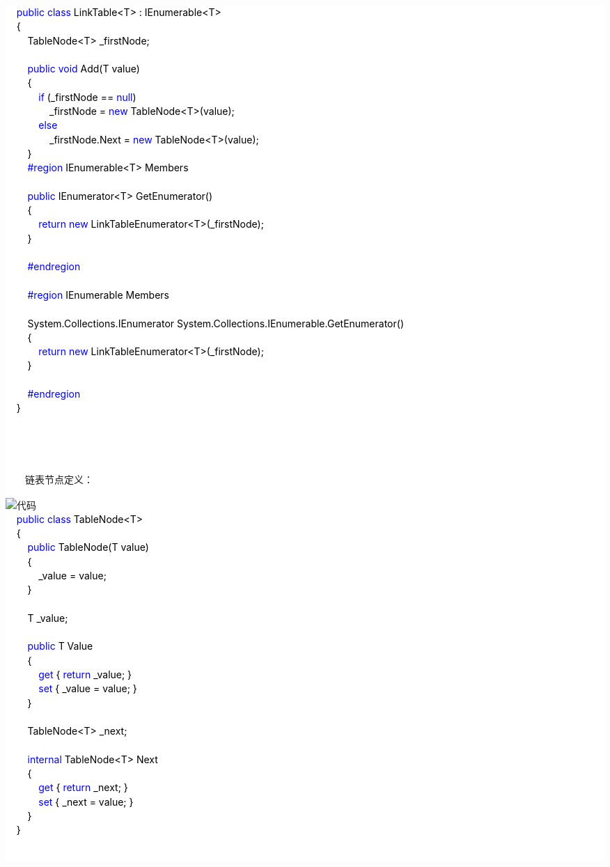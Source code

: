 <div><span style="color:#000000">    </span><span style="color:#0000ff">public</span><span style="color:#000000"> </span><span style="color:#0000ff">class</span><span style="color:#000000"> LinkTable</span><span style="color:#000000">&lt;</span><span style="color:#000000">T</span><span style="color:#000000">&gt;</span><span style="color:#000000"> : IEnumerable</span><span style="color:#000000">&lt;</span><span style="color:#000000">T</span><span style="color:#000000">&gt;</span><span style="color:#000000"><br>    {<br>        TableNode</span><span style="color:#000000">&lt;</span><span style="color:#000000">T</span><span style="color:#000000">&gt;</span><span style="color:#000000"> _firstNode;<br><br>        </span><span style="color:#0000ff">public</span><span style="color:#000000"> </span><span style="color:#0000ff">void</span><span style="color:#000000"> Add(T value)<br>        {<br>            </span><span style="color:#0000ff">if</span><span style="color:#000000"> (_firstNode </span><span style="color:#000000">==</span><span style="color:#000000"> </span><span style="color:#0000ff">null</span><span style="color:#000000">)<br>                _firstNode </span><span style="color:#000000">=</span><span style="color:#000000"> </span><span style="color:#0000ff">new</span><span style="color:#000000"> TableNode</span><span style="color:#000000">&lt;</span><span style="color:#000000">T</span><span style="color:#000000">&gt;</span><span style="color:#000000">(value);<br>            </span><span style="color:#0000ff">else</span><span style="color:#000000"><br>                _firstNode.Next </span><span style="color:#000000">=</span><span style="color:#000000"> </span><span style="color:#0000ff">new</span><span style="color:#000000"> TableNode</span><span style="color:#000000">&lt;</span><span style="color:#000000">T</span><span style="color:#000000">&gt;</span><span style="color:#000000">(value);<br>        }<br>        </span><span style="color:#0000ff">#region</span><span style="color:#000000"> IEnumerable&lt;T&gt; Members</span><span style="color:#000000"><br><br>        </span><span style="color:#0000ff">public</span><span style="color:#000000"> IEnumerator</span><span style="color:#000000">&lt;</span><span style="color:#000000">T</span><span style="color:#000000">&gt;</span><span style="color:#000000"> GetEnumerator()<br>        {<br>            </span><span style="color:#0000ff">return</span><span style="color:#000000"> </span><span style="color:#0000ff">new</span><span style="color:#000000"> LinkTableEnumerator</span><span style="color:#000000">&lt;</span><span style="color:#000000">T</span><span style="color:#000000">&gt;</span><span style="color:#000000">(_firstNode);<br>        }<br><br>        </span><span style="color:#0000ff">#endregion</span><span style="color:#000000"><br><br>        </span><span style="color:#0000ff">#region</span><span style="color:#000000"> IEnumerable Members</span><span style="color:#000000"><br><br>        System.Collections.IEnumerator System.Collections.IEnumerable.GetEnumerator()<br>        {<br>            </span><span style="color:#0000ff">return</span><span style="color:#000000"> </span><span style="color:#0000ff">new</span><span style="color:#000000"> LinkTableEnumerator</span><span style="color:#000000">&lt;</span><span style="color:#000000">T</span><span style="color:#000000">&gt;</span><span style="color:#000000">(_firstNode);<br>        }<br><br>        </span><span style="color:#0000ff">#endregion</span><span style="color:#000000"><br>    }</span></div></div></div>
<p> </p>
<p> </p>
<p style="text-indent:21pt"><span style="font-family:宋体">链表节点定义：</span><span style="font-family:宋体"></span></p>
<div><img alt="" src="http://images.cnblogs.com/OutliningIndicators/ContractedBlock.gif"><img src="http://images.cnblogs.com/OutliningIndicators/ExpandedBlockStart.gif"><span>代码</span> 
<div>
<div><span style="color:#000000">    </span><span style="color:#0000ff">public</span><span style="color:#000000"> </span><span style="color:#0000ff">class</span><span style="color:#000000"> TableNode</span><span style="color:#000000">&lt;</span><span style="color:#000000">T</span><span style="color:#000000">&gt;</span><span style="color:#000000"><br>    {<br>        </span><span style="color:#0000ff">public</span><span style="color:#000000"> TableNode(T value)<br>        {<br>            _value </span><span style="color:#000000">=</span><span style="color:#000000"> value;<br>        }<br><br>        T _value;<br><br>        </span><span style="color:#0000ff">public</span><span style="color:#000000"> T Value<br>        {<br>            </span><span style="color:#0000ff">get</span><span style="color:#000000"> { </span><span style="color:#0000ff">return</span><span style="color:#000000"> _value; }<br>            </span><span style="color:#0000ff">set</span><span style="color:#000000"> { _value </span><span style="color:#000000">=</span><span style="color:#000000"> value; }<br>        }<br><br>        TableNode</span><span style="color:#000000">&lt;</span><span style="color:#000000">T</span><span style="color:#000000">&gt;</span><span style="color:#000000"> _next;<br><br>        </span><span style="color:#0000ff">internal</span><span style="color:#000000"> TableNode</span><span style="color:#000000">&lt;</span><span style="color:#000000">T</span><span style="color:#000000">&gt;</span><span style="color:#000000"> Next<br>        {<br>            </span><span style="color:#0000ff">get</span><span style="color:#000000"> { </span><span style="color:#0000ff">return</span><span style="color:#000000"> _next; }<br>            </span><span style="color:#0000ff">set</span><span style="color:#000000"> { _next </span><span style="color:#000000">=</span><span style="color:#000000"> value; }<br>        }<br>    }</span></div></div></div>
<p> </p>